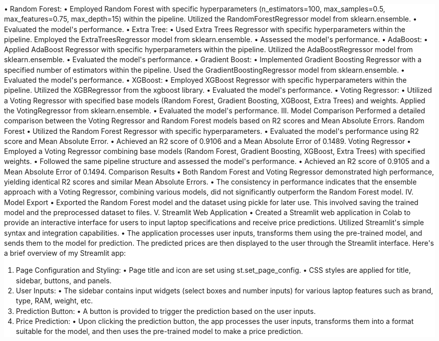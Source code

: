 •	Random Forest:
•	Employed Random Forest with specific hyperparameters (n_estimators=100, max_samples=0.5, max_features=0.75, max_depth=15) within the pipeline. Utilized the RandomForestRegressor model from sklearn.ensemble.
•	Evaluated the model's performance.
•	Extra Tree:
•	Used Extra Trees Regressor with specific hyperparameters within the pipeline. Employed the ExtraTreesRegressor model from sklearn.ensemble.
•	Assessed the model's performance.
•	AdaBoost:
•	Applied AdaBoost Regressor with specific hyperparameters within the pipeline. Utilized the AdaBoostRegressor model from sklearn.ensemble.
•	Evaluated the model's performance.
•	Gradient Boost:
•	Implemented Gradient Boosting Regressor with a specified number of estimators within the pipeline. Used the GradientBoostingRegressor model from sklearn.ensemble.
•	Evaluated the model's performance.
•	XGBoost:
•	Employed XGBoost Regressor with specific hyperparameters within the pipeline. Utilized the XGBRegressor from the xgboost library.
•	Evaluated the model's performance.
•	Voting Regressor:
•	Utilized a Voting Regressor with specified base models (Random Forest, Gradient Boosting, XGBoost, Extra Trees) and weights. Applied the VotingRegressor from sklearn.ensemble.
•	Evaluated the model's performance.
III. Model Comparison
Performed a detailed comparison between the Voting Regressor and Random Forest models based on R2 scores and Mean Absolute Errors.
Random Forest
•	Utilized the Random Forest Regressor with specific hyperparameters.
•	Evaluated the model's performance using R2 score and Mean Absolute Error.
•	Achieved an R2 score of 0.9106 and a Mean Absolute Error of 0.1489.
Voting Regressor
•	Employed a Voting Regressor combining base models (Random Forest, Gradient Boosting, XGBoost, Extra Trees) with specified weights.
•	Followed the same pipeline structure and assessed the model's performance.
•	Achieved an R2 score of 0.9105 and a Mean Absolute Error of 0.1494.
Comparison Results
•	Both Random Forest and Voting Regressor demonstrated high performance, yielding identical R2 scores and similar Mean Absolute Errors.
•	The consistency in performance indicates that the ensemble approach with a Voting Regressor, combining various models, did not significantly outperform the Random Forest model.
IV. Model Export
•	Exported the Random Forest model and the dataset using pickle for later use. This involved saving the trained model and the preprocessed dataset to files.
V. Streamlit Web Application
•	Created a Streamlit web application in Colab to provide an interactive interface for users to input laptop specifications and receive price predictions. Utilized Streamlit's simple syntax and integration capabilities.
•	The application processes user inputs, transforms them using the pre-trained model, and sends them to the model for prediction. The predicted prices are then displayed to the user through the Streamlit interface.
Here's a brief overview of my Streamlit app:
1.	Page Configuration and Styling:
•	Page title and icon are set using st.set_page_config.
•	CSS styles are applied for title, sidebar, buttons, and panels.
2.	User Inputs:
•	The sidebar contains input widgets (select boxes and number inputs) for various laptop features such as brand, type, RAM, weight, etc.
3.	Prediction Button:
•	A button is provided to trigger the prediction based on the user inputs.
4.	Price Prediction:
•	Upon clicking the prediction button, the app processes the user inputs, transforms them into a format suitable for the model, and then uses the pre-trained model to make a price prediction.